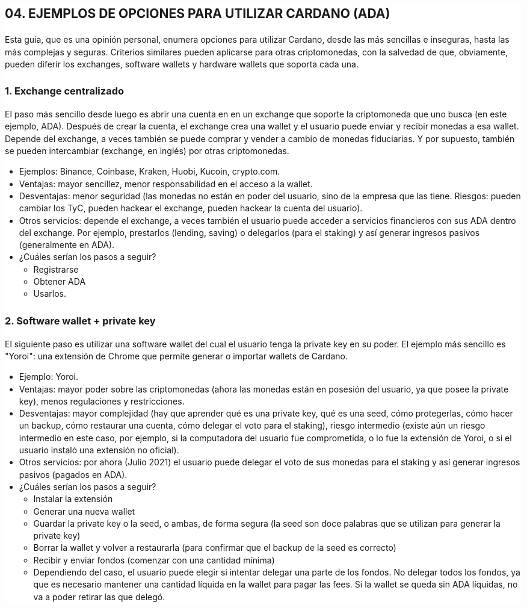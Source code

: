 <a name="cap-04"/>

## 04. EJEMPLOS DE OPCIONES PARA UTILIZAR CARDANO (ADA)

Esta guía, que es una opinión personal, enumera opciones para utilizar Cardano, desde las más sencillas e inseguras, hasta las más complejas y seguras. Criterios similares pueden aplicarse para otras criptomonedas, con la salvedad de que, obviamente, pueden diferir los exchanges, software wallets y hardware wallets que soporta cada una.

### 1. Exchange centralizado

El paso más sencillo desde luego es abrir una cuenta en en un exchange que soporte la criptomoneda que uno busca (en este ejemplo, ADA). Después de crear la cuenta, el exchange crea una wallet y el usuario puede enviar y recibir monedas a esa wallet. Depende del exchange, a veces también se puede comprar y vender a cambio de monedas fiduciarias. Y por supuesto, también se pueden intercambiar (exchange, en inglés) por otras criptomonedas.

- Ejemplos: Binance, Coinbase, Kraken, Huobi, Kucoin, crypto.com.
- Ventajas: mayor sencillez, menor responsabilidad en el acceso a la wallet.
- Desventajas: menor seguridad (las monedas no están en poder del usuario, sino de la empresa que las tiene. Riesgos: pueden cambiar los TyC, pueden hackear el exchange, pueden hackear la cuenta del usuario).
- Otros servicios: depende el exchange, a veces también el usuario puede acceder a servicios financieros con sus ADA dentro del exchange. Por ejemplo, prestarlos (lending, saving) o delegarlos (para el staking) y así generar ingresos pasivos (generalmente en ADA).
- ¿Cuáles serían los pasos a seguir?
  - Registrarse
  - Obtener ADA
  - Usarlos.

### 2. Software wallet + private key

El siguiente paso es utilizar una software wallet del cual el usuario tenga la private key en su poder. El ejemplo más sencillo es "Yoroi": una extensión de Chrome que permite generar o importar wallets de Cardano.

- Ejemplo: Yoroi.
- Ventajas: mayor poder sobre las criptomonedas (ahora las monedas están en posesión del usuario, ya que posee la private key), menos regulaciones y restricciones.
- Desventajas: mayor complejidad (hay que aprender qué es una private key, qué es una seed, cómo protegerlas, cómo hacer un backup, cómo restaurar una cuenta, cómo delegar el voto para el staking), riesgo intermedio (existe aún un riesgo intermedio en este caso, por ejemplo, si la computadora del usuario fue comprometida, o lo fue la extensión de Yoroi, o si el usuario instaló una extensión no oficial).
- Otros servicios: por ahora (Julio 2021) el usuario puede delegar el voto de sus monedas para el staking y así generar ingresos pasivos (pagados en ADA).
- ¿Cuáles serían los pasos a seguir?
  - Instalar la extensión
  - Generar una nueva wallet
  - Guardar la private key o la seed, o ambas, de forma segura (la seed son doce palabras que se utilizan para generar la private key)
  - Borrar la wallet y volver a restaurarla (para confirmar que el backup de la seed es correcto)
  - Recibir y enviar fondos (comenzar con una cantidad mínima)
  - Dependiendo del caso, el usuario puede elegir si intentar delegar una parte de los fondos. No delegar todos los fondos, ya que es necesario mantener una cantidad líquida en la wallet para pagar las fees. Si la wallet se queda sin ADA líquidas, no va a poder retirar las que delegó.
